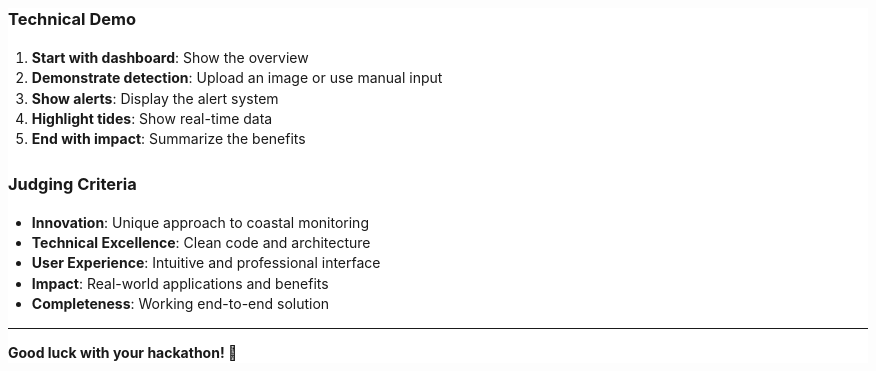 ### **Technical Demo**
1. **Start with dashboard**: Show the overview
2. **Demonstrate detection**: Upload an image or use manual input
3. **Show alerts**: Display the alert system
4. **Highlight tides**: Show real-time data
5. **End with impact**: Summarize the benefits

### **Judging Criteria**
- **Innovation**: Unique approach to coastal monitoring
- **Technical Excellence**: Clean code and architecture
- **User Experience**: Intuitive and professional interface
- **Impact**: Real-world applications and benefits
- **Completeness**: Working end-to-end solution

---

**Good luck with your hackathon! 🚀**

